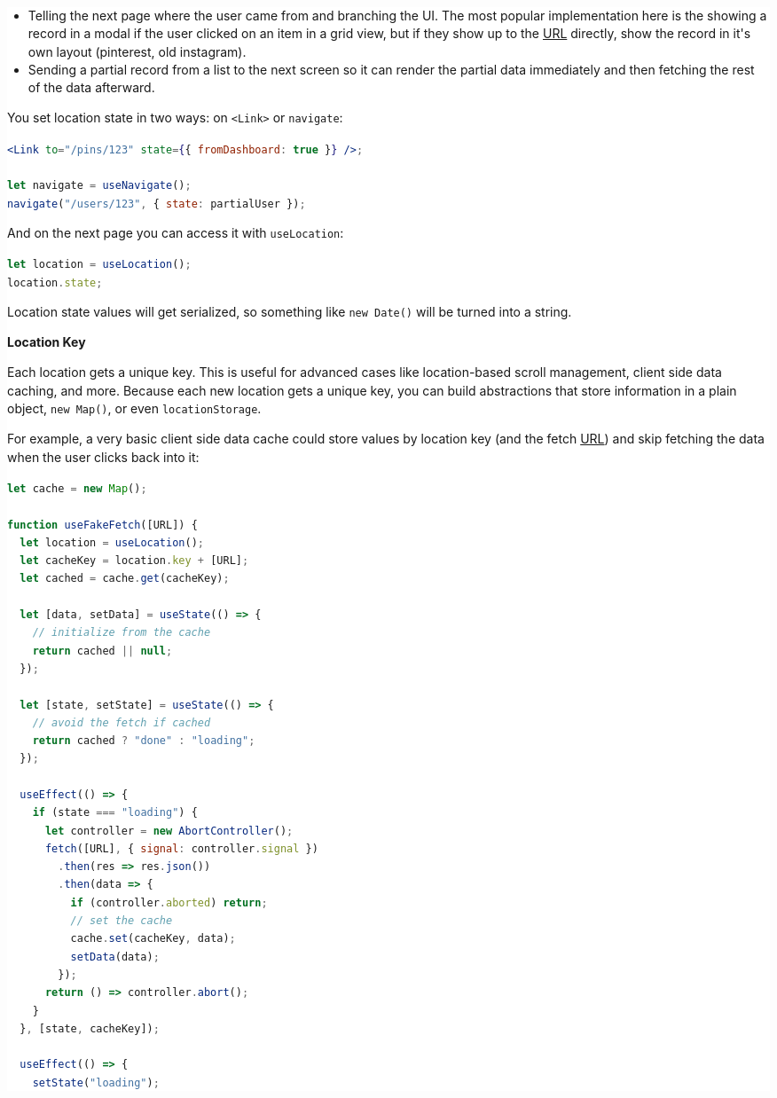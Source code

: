 - Telling the next page where the user came from and branching the UI. The most popular implementation here is the showing a record in a modal if the user clicked on an item in a grid view, but if they show up to the [URL] directly, show the record in it's own layout (pinterest, old instagram).
- Sending a partial record from a list to the next screen so it can render the partial data immediately and then fetching the rest of the data afterward.

You set location state in two ways: on `<Link>` or `navigate`:

```jsx
<Link to="/pins/123" state={{ fromDashboard: true }} />;

let navigate = useNavigate();
navigate("/users/123", { state: partialUser });
```

And on the next page you can access it with `useLocation`:

```jsx
let location = useLocation();
location.state;
```

<docs-info>Location state values will get serialized, so something like `new Date()` will be turned into a string.</docs-info>

**Location Key**

Each location gets a unique key. This is useful for advanced cases like location-based scroll management, client side data caching, and more. Because each new location gets a unique key, you can build abstractions that store information in a plain object, `new Map()`, or even `locationStorage`.

For example, a very basic client side data cache could store values by location key (and the fetch [URL]) and skip fetching the data when the user clicks back into it:

```jsx
let cache = new Map();

function useFakeFetch([URL]) {
  let location = useLocation();
  let cacheKey = location.key + [URL];
  let cached = cache.get(cacheKey);

  let [data, setData] = useState(() => {
    // initialize from the cache
    return cached || null;
  });

  let [state, setState] = useState(() => {
    // avoid the fetch if cached
    return cached ? "done" : "loading";
  });

  useEffect(() => {
    if (state === "loading") {
      let controller = new AbortController();
      fetch([URL], { signal: controller.signal })
        .then(res => res.json())
        .then(data => {
          if (controller.aborted) return;
          // set the cache
          cache.set(cacheKey, data);
          setData(data);
        });
      return () => controller.abort();
    }
  }, [state, cacheKey]);

  useEffect(() => {
    setState("loading");
```

[URL]: #[URL]
[location]: #location
[location state]: #location-state
[history stack]: #history-stack
[client side routing]: #csr
[history action]: #history-action
[segment]: #segment
[path pattern]: #path-pattern
[dynamic segment]: #dynamic-segment
[url params]: #url-params
[router]: #router
[route config]: #route-config
[route]: #route
[route element]: #route-element
[nested routes]: #nested-routes
[matches]: #matches
[match]: #match
[parent route]: #parent-route
[outlet]: #outlet
[index route]: #index-route
[layout route]: #layout-route
[history]: #history-object
[relative links]: #relative-links